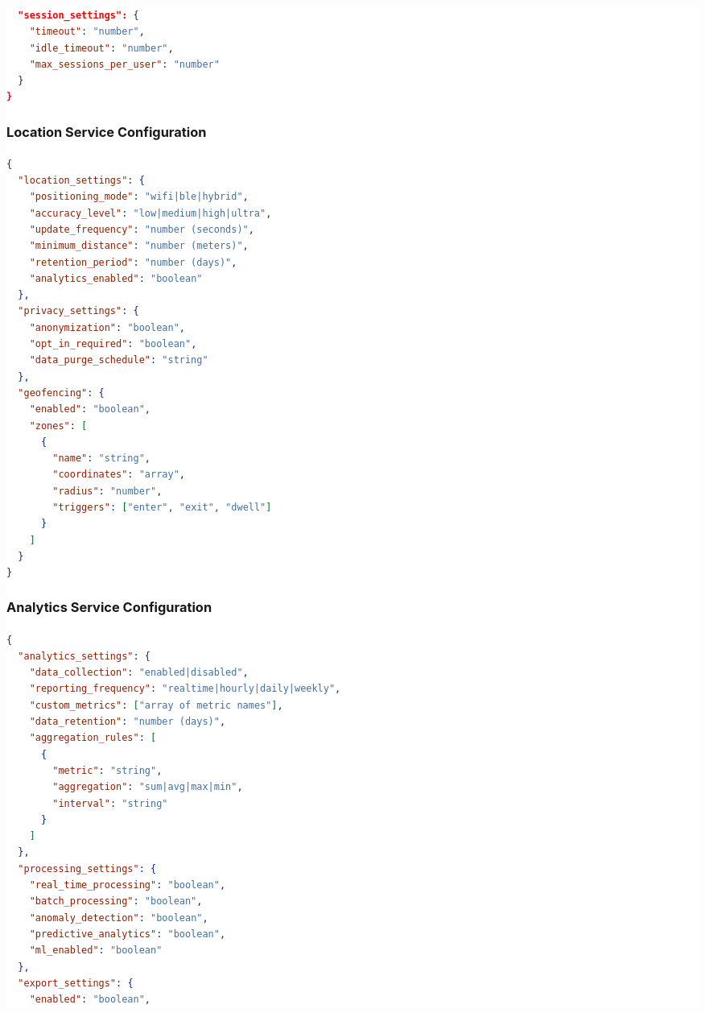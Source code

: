 ```json
  "session_settings": {
    "timeout": "number",
    "idle_timeout": "number",
    "max_sessions_per_user": "number"
  }
}
```

### Location Service Configuration
```json
{
  "location_settings": {
    "positioning_mode": "wifi|ble|hybrid",
    "accuracy_level": "low|medium|high|ultra",
    "update_frequency": "number (seconds)",
    "minimum_distance": "number (meters)",
    "retention_period": "number (days)",
    "analytics_enabled": "boolean"
  },
  "privacy_settings": {
    "anonymization": "boolean",
    "opt_in_required": "boolean",
    "data_purge_schedule": "string"
  },
  "geofencing": {
    "enabled": "boolean",
    "zones": [
      {
        "name": "string",
        "coordinates": "array",
        "radius": "number",
        "triggers": ["enter", "exit", "dwell"]
      }
    ]
  }
}
```

### Analytics Service Configuration
```json
{
  "analytics_settings": {
    "data_collection": "enabled|disabled",
    "reporting_frequency": "realtime|hourly|daily|weekly",
    "custom_metrics": ["array of metric names"],
    "data_retention": "number (days)",
    "aggregation_rules": [
      {
        "metric": "string",
        "aggregation": "sum|avg|max|min",
        "interval": "string"
      }
    ]
  },
  "processing_settings": {
    "real_time_processing": "boolean",
    "batch_processing": "boolean",
    "anomaly_detection": "boolean",
    "predictive_analytics": "boolean",
    "ml_enabled": "boolean"
  },
  "export_settings": {
    "enabled": "boolean",
```